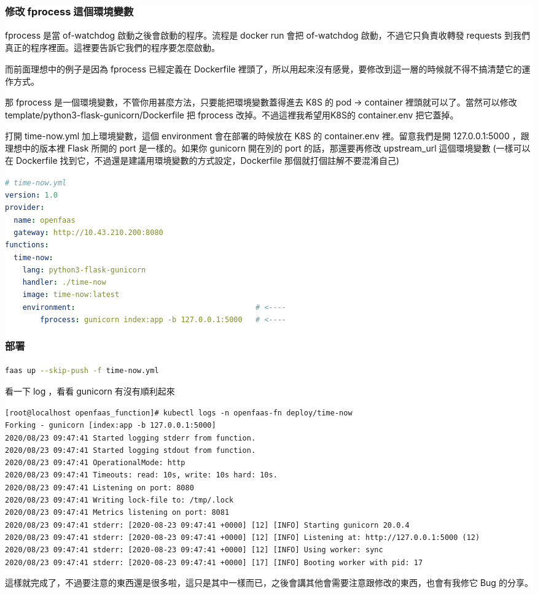 ### 修改 fprocess 這個環境變數

fprocess 是當 of-watchdog 啟動之後會啟動的程序。流程是 docker run 會把 of-watchdog 啟動，不過它只負責收轉發 requests 到我們真正的程序裡面。這裡要告訴它我們的程序要怎麼啟動。

而前面理想中的例子是因為 fprocess 已經定義在 Dockerfile 裡頭了，所以用起來沒有感覺，要修改到這一層的時候就不得不搞清楚它的運作方式。

那 fprocess 是一個環境變數，不管你用甚麼方法，只要能把環境變數蓋得進去 K8S 的 pod → container 裡頭就可以了。當然可以修改 template/python3-flask-gunicorn/Dockerfile 把 fprocess 改掉。不過這裡我希望用K8S的 container.env 把它蓋掉。

打開 time-now.yml 加上環境變數，這個 environment 會在部署的時候放在 K8S 的 container.env 裡。留意我們是開 127.0.0.1:5000 ，跟理想中的版本裡 Flask 所開的 port 是一樣的。如果你 gunicorn 開在別的 port 的話，那還要再修改 upstream_url 這個環境變數 (一樣可以在 Dockerfile 找到它，不過還是建議用環境變數的方式設定，Dockerfile 那個就打個註解不要混淆自己)

```yaml
# time-now.yml
version: 1.0
provider:
  name: openfaas
  gateway: http://10.43.210.200:8080
functions:
  time-now:
    lang: python3-flask-gunicorn
    handler: ./time-now
    image: time-now:latest
    environment:                                         # <----
        fprocess: gunicorn index:app -b 127.0.0.1:5000   # <----
```

### 部署

```bash
faas up --skip-push -f time-now.yml
```

看一下 log ，看看 gunicorn 有沒有順利起來

```console
[root@localhost openfaas_function]# kubectl logs -n openfaas-fn deploy/time-now
Forking - gunicorn [index:app -b 127.0.0.1:5000]
2020/08/23 09:47:41 Started logging stderr from function.
2020/08/23 09:47:41 Started logging stdout from function.
2020/08/23 09:47:41 OperationalMode: http
2020/08/23 09:47:41 Timeouts: read: 10s, write: 10s hard: 10s.
2020/08/23 09:47:41 Listening on port: 8080
2020/08/23 09:47:41 Writing lock-file to: /tmp/.lock
2020/08/23 09:47:41 Metrics listening on port: 8081
2020/08/23 09:47:41 stderr: [2020-08-23 09:47:41 +0000] [12] [INFO] Starting gunicorn 20.0.4
2020/08/23 09:47:41 stderr: [2020-08-23 09:47:41 +0000] [12] [INFO] Listening at: http://127.0.0.1:5000 (12)
2020/08/23 09:47:41 stderr: [2020-08-23 09:47:41 +0000] [12] [INFO] Using worker: sync
2020/08/23 09:47:41 stderr: [2020-08-23 09:47:41 +0000] [17] [INFO] Booting worker with pid: 17
```

這樣就完成了，不過要注意的東西還是很多啦，這只是其中一樣而已，之後會講其他會需要注意跟修改的東西，也會有我修它 Bug 的分享。